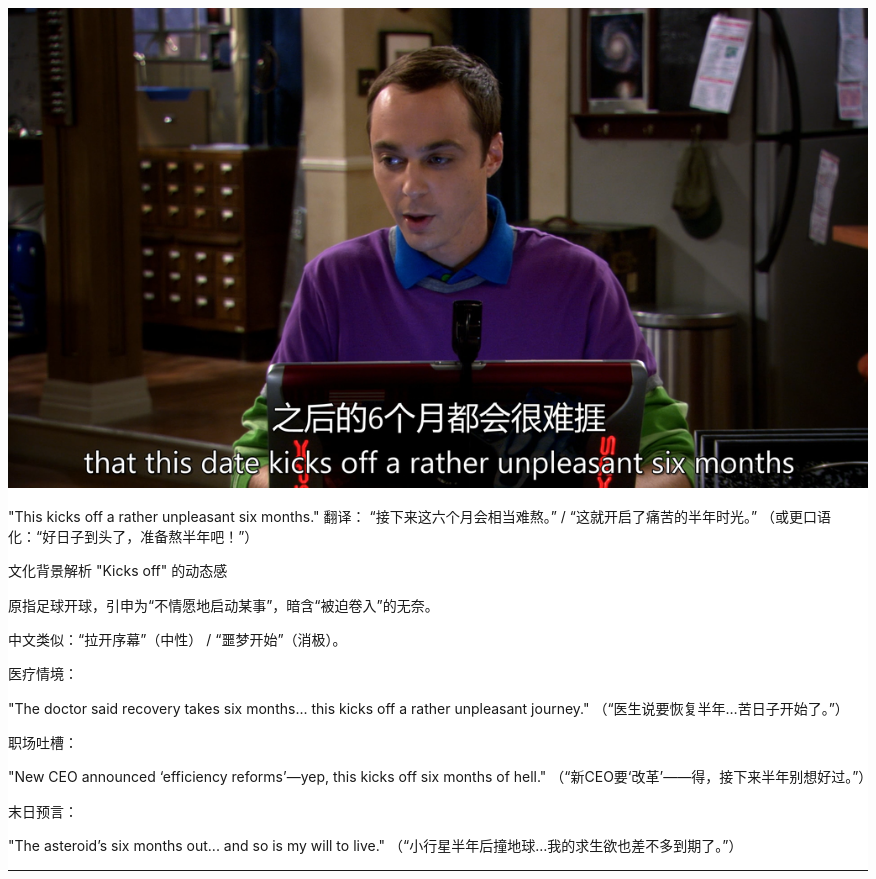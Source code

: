 ![alt text](image-20.png)

"This kicks off a rather unpleasant six months."
翻译： “接下来这六个月会相当难熬。” / “这就开启了痛苦的半年时光。”
（或更口语化：“好日子到头了，准备熬半年吧！”）

文化背景解析
"Kicks off" 的动态感

原指足球开球，引申为“不情愿地启动某事”，暗含“被迫卷入”的无奈。

中文类似：“拉开序幕”（中性） / “噩梦开始”（消极）。

医疗情境：

"The doctor said recovery takes six months... this kicks off a rather unpleasant journey."
（“医生说要恢复半年…苦日子开始了。”）

职场吐槽：

"New CEO announced ‘efficiency reforms’—yep, this kicks off six months of hell."
（“新CEO要‘改革’——得，接下来半年别想好过。”）

末日预言：

"The asteroid’s six months out... and so is my will to live."
（“小行星半年后撞地球…我的求生欲也差不多到期了。”）

---

